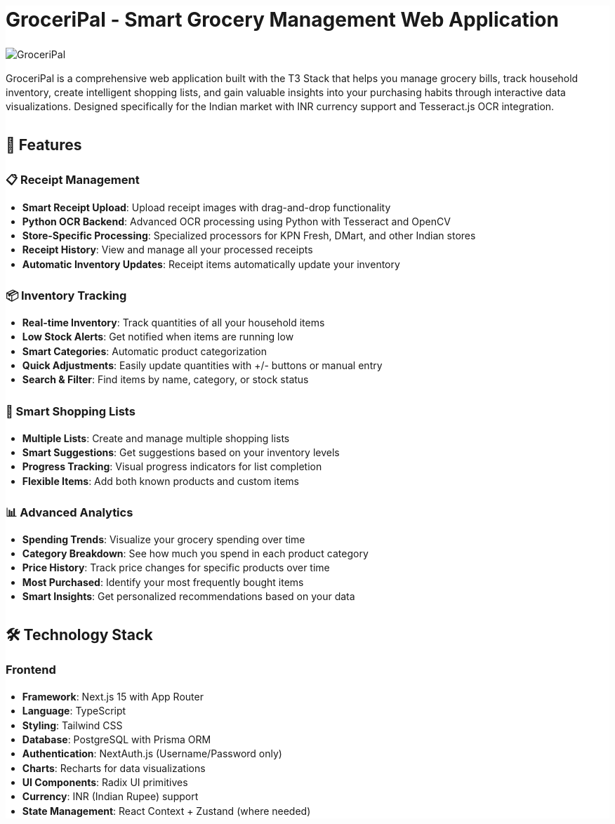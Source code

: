 # GroceriPal - Smart Grocery Management Web Application

![GroceriPal](https://img.shields.io/badge/GroceriPal-Smart%20Grocery%20Management-blue)

GroceriPal is a comprehensive web application built with the T3 Stack that helps you manage grocery bills, track household inventory, create intelligent shopping lists, and gain valuable insights into your purchasing habits through interactive data visualizations. Designed specifically for the Indian market with INR currency support and Tesseract.js OCR integration.

## 🚀 Features

### 📋 Receipt Management
- **Smart Receipt Upload**: Upload receipt images with drag-and-drop functionality
- **Python OCR Backend**: Advanced OCR processing using Python with Tesseract and OpenCV
- **Store-Specific Processing**: Specialized processors for KPN Fresh, DMart, and other Indian stores
- **Receipt History**: View and manage all your processed receipts
- **Automatic Inventory Updates**: Receipt items automatically update your inventory

### 📦 Inventory Tracking
- **Real-time Inventory**: Track quantities of all your household items
- **Low Stock Alerts**: Get notified when items are running low
- **Smart Categories**: Automatic product categorization
- **Quick Adjustments**: Easily update quantities with +/- buttons or manual entry
- **Search & Filter**: Find items by name, category, or stock status

### 🛒 Smart Shopping Lists
- **Multiple Lists**: Create and manage multiple shopping lists
- **Smart Suggestions**: Get suggestions based on your inventory levels
- **Progress Tracking**: Visual progress indicators for list completion
- **Flexible Items**: Add both known products and custom items

### 📊 Advanced Analytics
- **Spending Trends**: Visualize your grocery spending over time
- **Category Breakdown**: See how much you spend in each product category
- **Price History**: Track price changes for specific products over time
- **Most Purchased**: Identify your most frequently bought items
- **Smart Insights**: Get personalized recommendations based on your data

## 🛠️ Technology Stack

### Frontend
- **Framework**: Next.js 15 with App Router
- **Language**: TypeScript
- **Styling**: Tailwind CSS
- **Database**: PostgreSQL with Prisma ORM
- **Authentication**: NextAuth.js (Username/Password only)
- **Charts**: Recharts for data visualizations
- **UI Components**: Radix UI primitives
- **Currency**: INR (Indian Rupee) support
- **State Management**: React Context + Zustand (where needed)
